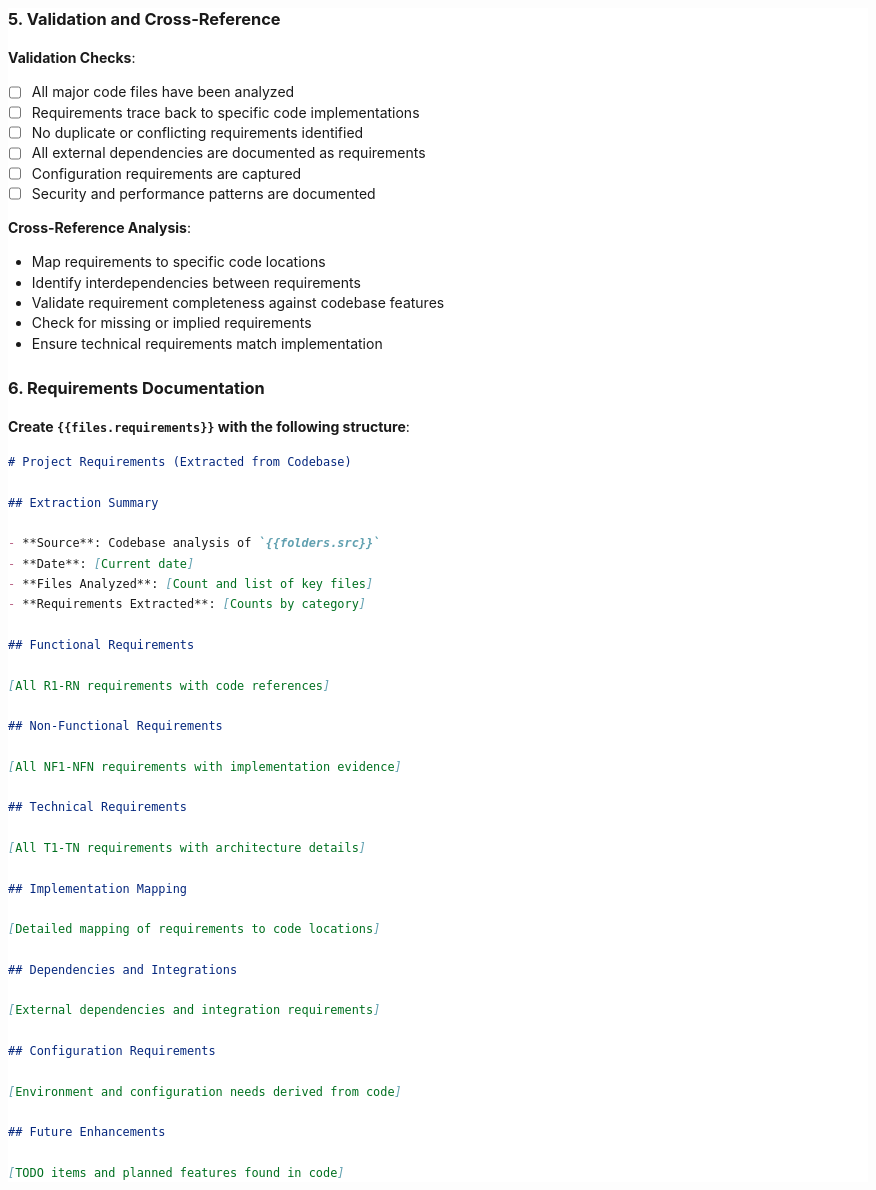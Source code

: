 ### 5. **Validation and Cross-Reference**

**Validation Checks**:

- [ ] All major code files have been analyzed
- [ ] Requirements trace back to specific code implementations
- [ ] No duplicate or conflicting requirements identified
- [ ] All external dependencies are documented as requirements
- [ ] Configuration requirements are captured
- [ ] Security and performance patterns are documented

**Cross-Reference Analysis**:

- Map requirements to specific code locations
- Identify interdependencies between requirements
- Validate requirement completeness against codebase features
- Check for missing or implied requirements
- Ensure technical requirements match implementation

### 6. **Requirements Documentation**

**Create `{{files.requirements}}` with the following structure**:

```markdown
# Project Requirements (Extracted from Codebase)

## Extraction Summary

- **Source**: Codebase analysis of `{{folders.src}}`
- **Date**: [Current date]
- **Files Analyzed**: [Count and list of key files]
- **Requirements Extracted**: [Counts by category]

## Functional Requirements

[All R1-RN requirements with code references]

## Non-Functional Requirements

[All NF1-NFN requirements with implementation evidence]

## Technical Requirements

[All T1-TN requirements with architecture details]

## Implementation Mapping

[Detailed mapping of requirements to code locations]

## Dependencies and Integrations

[External dependencies and integration requirements]

## Configuration Requirements

[Environment and configuration needs derived from code]

## Future Enhancements

[TODO items and planned features found in code]
```
